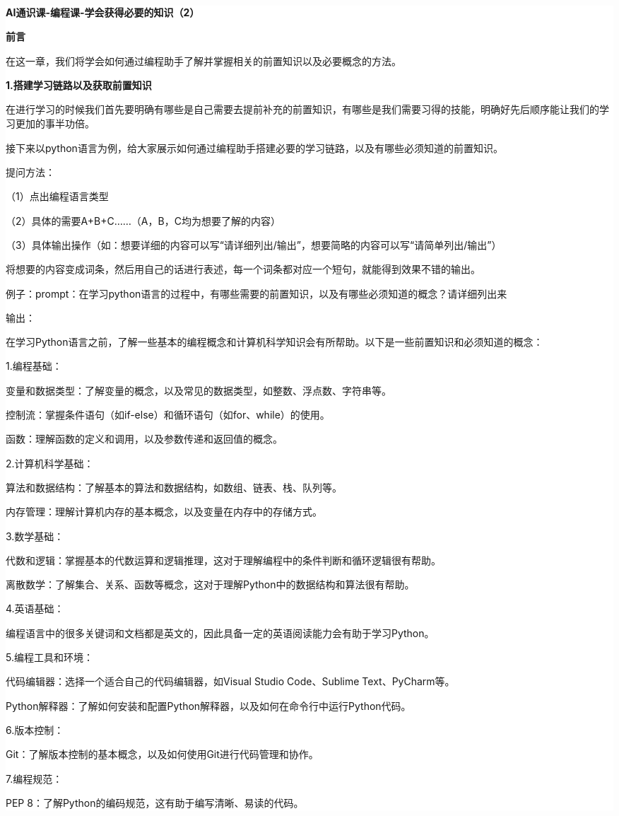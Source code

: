 __AI通识课\-编程课\-学会获得必要的知识（2）__

<a id="heading_0"></a>__前言__

在这一章，我们将学会如何通过编程助手了解并掌握相关的前置知识以及必要概念的方法。

<a id="heading_1"></a>__1\.搭建学习链路以及获取前置知识__

在进行学习的时候我们首先要明确有哪些是自己需要去提前补充的前置知识，有哪些是我们需要习得的技能，明确好先后顺序能让我们的学习更加的事半功倍。

接下来以python语言为例，给大家展示如何通过编程助手搭建必要的学习链路，以及有哪些必须知道的前置知识。

提问方法：

（1）点出编程语言类型

（2）具体的需要A\+B\+C……（A，B，C均为想要了解的内容）

（3）具体输出操作（如：想要详细的内容可以写“请详细列出/输出”，想要简略的内容可以写“请简单列出/输出”）

将想要的内容变成词条，然后用自己的话进行表述，每一个词条都对应一个短句，就能得到效果不错的输出。

例子：prompt：在学习python语言的过程中，有哪些需要的前置知识，以及有哪些必须知道的概念？请详细列出来

输出：

在学习Python语言之前，了解一些基本的编程概念和计算机科学知识会有所帮助。以下是一些前置知识和必须知道的概念：

1\.编程基础：

变量和数据类型：了解变量的概念，以及常见的数据类型，如整数、浮点数、字符串等。

控制流：掌握条件语句（如if\-else）和循环语句（如for、while）的使用。

函数：理解函数的定义和调用，以及参数传递和返回值的概念。

2\.计算机科学基础：

算法和数据结构：了解基本的算法和数据结构，如数组、链表、栈、队列等。

内存管理：理解计算机内存的基本概念，以及变量在内存中的存储方式。

3\.数学基础：

代数和逻辑：掌握基本的代数运算和逻辑推理，这对于理解编程中的条件判断和循环逻辑很有帮助。

离散数学：了解集合、关系、函数等概念，这对于理解Python中的数据结构和算法很有帮助。

4\.英语基础：

编程语言中的很多关键词和文档都是英文的，因此具备一定的英语阅读能力会有助于学习Python。

5\.编程工具和环境：

代码编辑器：选择一个适合自己的代码编辑器，如Visual Studio Code、Sublime Text、PyCharm等。

Python解释器：了解如何安装和配置Python解释器，以及如何在命令行中运行Python代码。

6\.版本控制：

Git：了解版本控制的基本概念，以及如何使用Git进行代码管理和协作。

7\.编程规范：

PEP 8：了解Python的编码规范，这有助于编写清晰、易读的代码。
